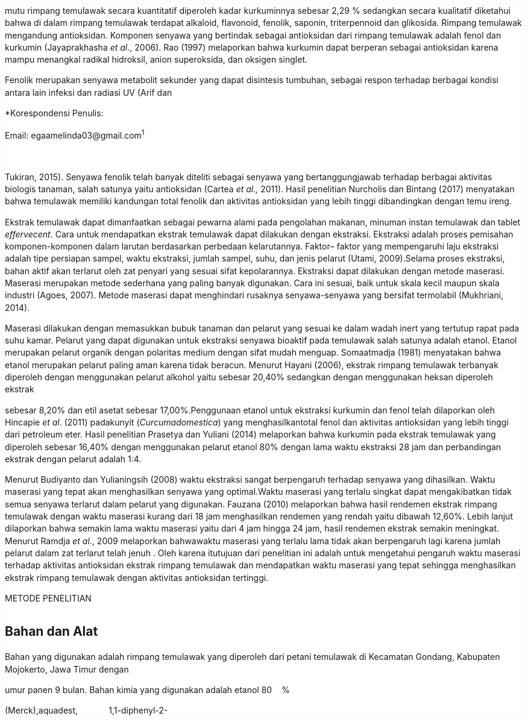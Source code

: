 <p><span class="font4">mutu rimpang temulawak secara kuantitatif diperoleh kadar kurkuminnya sebesar 2,29 % sedangkan secara kualitatif diketahui bahwa di dalam rimpang temulawak terdapat alkaloid, flavonoid, fenolik, saponin, triterpennoid dan glikosida. Rimpang temulawak mengandung antioksidan. Komponen senyawa yang bertindak sebagai antioksidan dari rimpang temulawak adalah fenol dan kurkumin (Jayaprakhasha </span><span class="font4" style="font-style:italic;">et al.</span><span class="font4">, 2006). Rao (1997) melaporkan bahwa kurkumin dapat berperan sebagai antioksidan karena mampu menangkal radikal hidroksil, anion superoksida, dan oksigen singlet.</span></p>
<p><span class="font4">Fenolik merupakan senyawa metabolit sekunder yang dapat disintesis tumbuhan, sebagai respon terhadap berbagai kondisi antara lain infeksi dan radiasi UV (Arif dan</span></p>
<div>
<p><span class="font2">*Korespondensi Penulis:</span></p>
<p><span class="font2">Email: egaamelinda03@gmail.com<sup>1</sup></span></p>
</div><br clear="all">
<p><span class="font4">Tukiran, 2015). Senyawa fenolik telah banyak diteliti sebagai senyawa yang bertanggungjawab terhadap berbagai aktivitas biologis tanaman, salah satunya yaitu antioksidan (Cartea </span><span class="font4" style="font-style:italic;">et al.,</span><span class="font4"> 2011). Hasil penelitian Nurcholis dan Bintang (2017) menyatakan bahwa temulawak memiliki kandungan total fenolik dan aktivitas antioksidan yang lebih tinggi dibandingkan dengan temu ireng.</span></p>
<p><span class="font4">Ekstrak temulawak dapat dimanfaatkan sebagai pewarna alami pada pengolahan makanan, minuman instan temulawak dan tablet </span><span class="font4" style="font-style:italic;">effervecent</span><span class="font4">. Cara untuk mendapatkan ekstrak temulawak dapat dilakukan dengan ekstraksi. Ekstraksi adalah proses pemisahan komponen-komponen dalam larutan berdasarkan perbedaan kelarutannya. Faktor– faktor yang mempengaruhi laju ekstraksi adalah tipe persiapan sampel, waktu ekstraksi, jumlah sampel, suhu, dan jenis pelarut (Utami, 2009).Selama proses ekstraksi, bahan aktif akan terlarut oleh zat penyari yang sesuai sifat kepolarannya. Ekstraksi dapat dilakukan dengan metode maserasi. Maserasi merupakan metode sederhana yang paling banyak digunakan. Cara ini sesuai, baik untuk skala kecil maupun skala industri (Agoes, 2007). Metode maserasi dapat menghindari rusaknya senyawa-senyawa yang bersifat termolabil (Mukhriani, 2014).</span></p>
<p><span class="font4">Maserasi dilakukan dengan memasukkan bubuk tanaman dan pelarut yang sesuai ke dalam wadah inert yang tertutup rapat pada suhu kamar. Pelarut yang dapat digunakan untuk ekstraksi senyawa bioaktif pada temulawak salah satunya adalah etanol. Etanol merupakan pelarut organik dengan polaritas medium dengan sifat mudah menguap. Somaatmadja (1981) menyatakan bahwa etanol merupakan pelarut paling aman karena tidak beracun. Menurut Hayani (2006), ekstrak rimpang temulawak terbanyak diperoleh dengan menggunakan pelarut alkohol yaitu sebesar 20,40% sedangkan dengan menggunakan heksan diperoleh ekstrak</span></p>
<p><span class="font4">sebesar 8,20% dan etil asetat sebesar 17,00%.Penggunaan etanol untuk ekstraksi kurkumin dan fenol telah dilaporkan oleh Hincapie </span><span class="font4" style="font-style:italic;">et al</span><span class="font4">. (2011) padakunyit (</span><span class="font4" style="font-style:italic;">Curcumadomestica</span><span class="font4">) yang menghasilkantotal fenol dan aktivitas antioksidan yang lebih tinggi dari petroleum eter. Hasil penelitian Prasetya dan Yuliani (2014) melaporkan bahwa kurkumin pada ekstrak temulawak yang diperoleh sebesar 16,40% dengan menggunakan pelarut etanol 80% dengan lama waktu ekstraksi 28 jam dan perbandingan ekstrak dengan pelarut adalah 1:4.</span></p>
<p><span class="font4">Menurut Budiyanto dan Yulianingsih (2008) waktu ekstraksi sangat berpengaruh terhadap senyawa yang dihasilkan. Waktu maserasi yang tepat akan menghasilkan senyawa yang optimal.Waktu maserasi yang terlalu singkat dapat mengakibatkan tidak semua senyawa terlarut dalam pelarut yang digunakan. Fauzana (2010) melaporkan bahwa hasil rendemen ekstrak rimpang temulawak dengan waktu maserasi kurang dari 18 jam menghasilkan rendemen yang rendah yaitu dibawah 12,60%. Lebih lanjut dilaporkan bahwa semakin lama waktu maserasi yaitu dari 4 jam hingga 24 jam, hasil rendemen ekstrak semakin meningkat. Menurut Ramdja </span><span class="font4" style="font-style:italic;">et al</span><span class="font4">., 2009 melaporkan bahwawaktu maserasi yang terlalu lama tidak akan berpengaruh lagi karena jumlah pelarut dalam zat terlarut telah jenuh . Oleh karena itutujuan dari penelitian ini adalah untuk mengetahui pengaruh waktu maserasi terhadap aktivitas antioksidan ekstrak rimpang temulawak dan mendapatkan waktu maserasi yang tepat sehingga menghasilkan ekstrak rimpang temulawak dengan aktivitas antioksidan tertinggi.</span></p>
<p><span class="font4">METODE PENELITIAN</span></p>
<h2><a name="bookmark2"></a><span class="font4" style="font-weight:bold;"><a name="bookmark3"></a>Bahan dan Alat</span></h2>
<p><span class="font4">Bahan yang digunakan adalah rimpang temulawak yang diperoleh dari petani temulawak di Kecamatan Gondang, Kabupaten Mojokerto, Jawa Timur dengan</span></p>
<p><span class="font4">umur panen 9 bulan. Bahan kimia yang digunakan adalah etanol 80 &nbsp;&nbsp;&nbsp;%</span></p>
<p><span class="font4">(Merck),aquadest, &nbsp;&nbsp;&nbsp;&nbsp;&nbsp;&nbsp;&nbsp;&nbsp;&nbsp;&nbsp;&nbsp;&nbsp;1,1-diphenyl-2-</span></p>